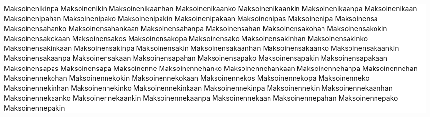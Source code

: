 Maksoinenikinpa
Maksoinenikin
Maksoinenikaanhan
Maksoinenikaanko
Maksoinenikaankin
Maksoinenikaanpa
Maksoinenikaan
Maksoinenipahan
Maksoinenipako
Maksoinenipakin
Maksoinenipakaan
Maksoinenipas
Maksoinenipa
Maksoinensa
Maksoinensahanko
Maksoinensahankaan
Maksoinensahanpa
Maksoinensahan
Maksoinensakohan
Maksoinensakokin
Maksoinensakokaan
Maksoinensakos
Maksoinensakopa
Maksoinensako
Maksoinensakinhan
Maksoinensakinko
Maksoinensakinkaan
Maksoinensakinpa
Maksoinensakin
Maksoinensakaanhan
Maksoinensakaanko
Maksoinensakaankin
Maksoinensakaanpa
Maksoinensakaan
Maksoinensapahan
Maksoinensapako
Maksoinensapakin
Maksoinensapakaan
Maksoinensapas
Maksoinensapa
Maksoinenne
Maksoinennehanko
Maksoinennehankaan
Maksoinennehanpa
Maksoinennehan
Maksoinennekohan
Maksoinennekokin
Maksoinennekokaan
Maksoinennekos
Maksoinennekopa
Maksoinenneko
Maksoinennekinhan
Maksoinennekinko
Maksoinennekinkaan
Maksoinennekinpa
Maksoinennekin
Maksoinennekaanhan
Maksoinennekaanko
Maksoinennekaankin
Maksoinennekaanpa
Maksoinennekaan
Maksoinennepahan
Maksoinennepako
Maksoinennepakin